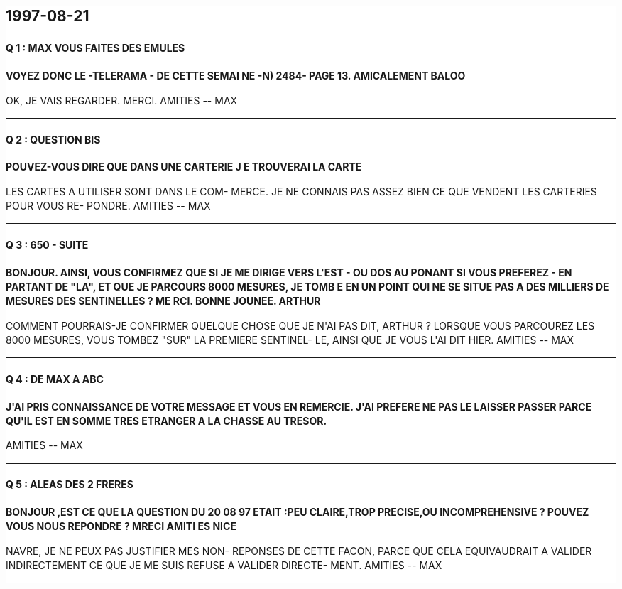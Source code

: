 ## 1997-08-21

#### Q 1 : MAX VOUS FAITES DES EMULES

**VOYEZ DONC LE -TELERAMA - DE CETTE SEMAI NE -N) 2484- PAGE 13. AMICALEMENT          BALOO**

OK, JE VAIS REGARDER. MERCI. AMITIES -- MAX

---

#### Q 2 : QUESTION BIS

**POUVEZ-VOUS DIRE QUE DANS UNE CARTERIE J E TROUVERAI LA CARTE**

LES CARTES A UTILISER SONT DANS LE COM- MERCE. JE NE
CONNAIS PAS ASSEZ BIEN CE QUE VENDENT LES CARTERIES POUR VOUS RE-
PONDRE. AMITIES -- MAX

---

#### Q 3 : 650 - SUITE

**BONJOUR. AINSI, VOUS CONFIRMEZ QUE SI JE  ME DIRIGE
VERS L'EST - OU DOS AU PONANT  SI VOUS PREFEREZ - EN PARTANT DE "LA",
ET QUE JE PARCOURS 8000 MESURES, JE TOMB E EN UN POINT QUI NE SE SITUE
PAS A DES  MILLIERS DE MESURES DES SENTINELLES ? ME RCI. BONNE JOUNEE.
ARTHUR**

COMMENT POURRAIS-JE CONFIRMER QUELQUE CHOSE QUE JE
N'AI PAS DIT, ARTHUR ?  LORSQUE VOUS PARCOUREZ LES 8000 MESURES, VOUS
TOMBEZ "SUR" LA PREMIERE SENTINEL- LE, AINSI QUE JE VOUS L'AI DIT HIER.
AMITIES -- MAX

---

#### Q 4 : DE MAX A ABC

**J'AI PRIS CONNAISSANCE DE VOTRE MESSAGE ET VOUS EN
REMERCIE. J'AI PREFERE NE PAS LE LAISSER PASSER PARCE QU'IL EST EN SOMME
 TRES ETRANGER A LA CHASSE AU TRESOR.**

AMITIES -- MAX

---

#### Q 5 : ALEAS DES 2 FRERES

**BONJOUR ,EST CE QUE LA QUESTION DU 20 08  97 ETAIT
:PEU CLAIRE,TROP PRECISE,OU    INCOMPREHENSIVE ?
 POUVEZ VOUS NOUS REPONDRE ? MRECI AMITI ES  NICE**

NAVRE, JE NE PEUX PAS JUSTIFIER MES NON- REPONSES DE
CETTE FACON, PARCE QUE CELA EQUIVAUDRAIT A VALIDER INDIRECTEMENT CE  QUE
 JE ME SUIS REFUSE A VALIDER DIRECTE- MENT. AMITIES -- MAX

---
